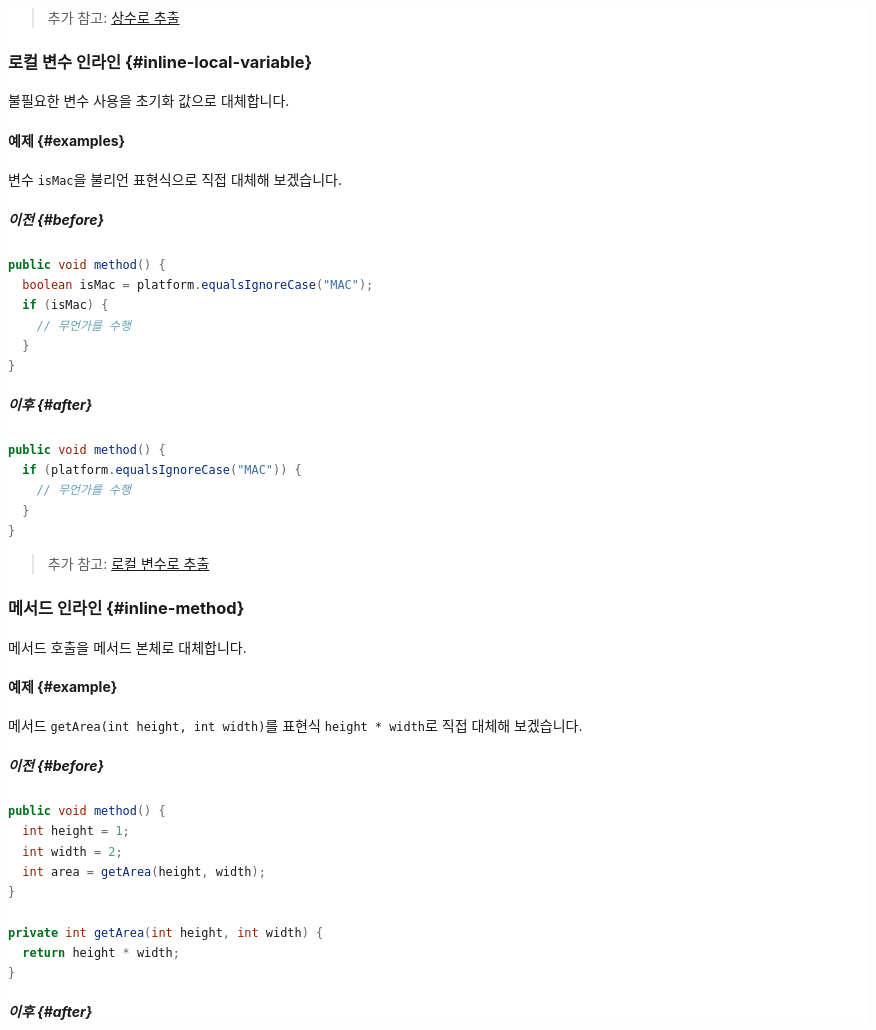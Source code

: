 > 추가 참고: [상수로 추출](#extract-to-constant)

### 로컬 변수 인라인 {#inline-local-variable}

불필요한 변수 사용을 초기화 값으로 대체합니다.

#### 예제 {#examples}

변수 `isMac`을 불리언 표현식으로 직접 대체해 보겠습니다.

##### 이전 {#before}

```java
public void method() {
  boolean isMac = platform.equalsIgnoreCase("MAC");
  if (isMac) {
    // 무언가를 수행
  }
}
```

##### 이후 {#after}

```java
public void method() {
  if (platform.equalsIgnoreCase("MAC")) {
    // 무언가를 수행
  }
}
```

> 추가 참고: [로컬 변수로 추출](#extract-to-local-variable)

### 메서드 인라인 {#inline-method}

메서드 호출을 메서드 본체로 대체합니다.

#### 예제 {#example}

메서드 `getArea(int height, int width)`를 표현식 `height * width`로 직접 대체해 보겠습니다.

##### 이전 {#before}

```java
public void method() {
  int height = 1;
  int width = 2;
  int area = getArea(height, width);
}

private int getArea(int height, int width) {
  return height * width;
}
```

##### 이후 {#after}

